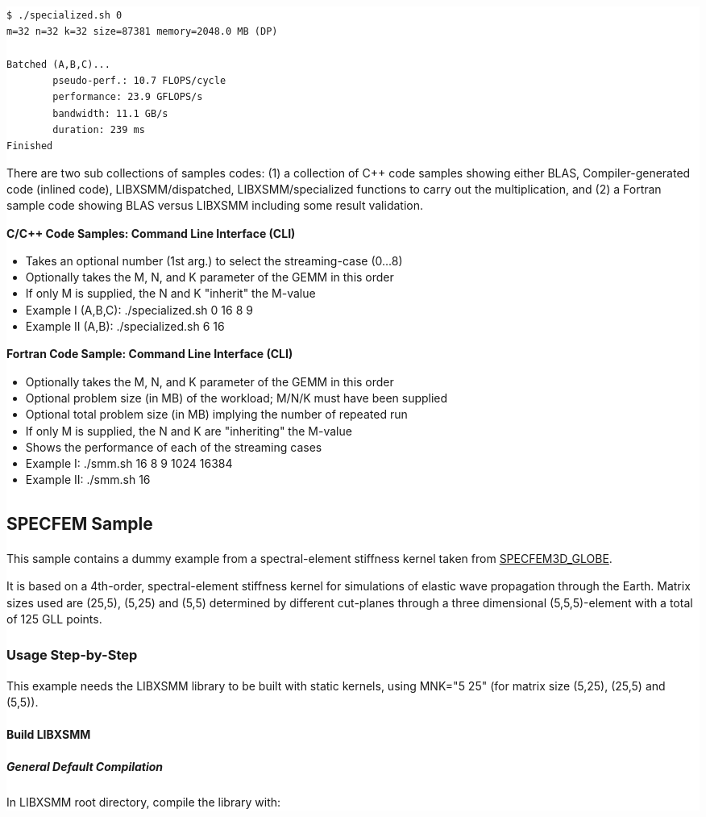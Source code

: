 ```
$ ./specialized.sh 0
m=32 n=32 k=32 size=87381 memory=2048.0 MB (DP)

Batched (A,B,C)...
        pseudo-perf.: 10.7 FLOPS/cycle
        performance: 23.9 GFLOPS/s
        bandwidth: 11.1 GB/s
        duration: 239 ms
Finished
```

There are two sub collections of samples codes: (1)&#160;a collection of C++ code samples showing either BLAS, Compiler-generated code (inlined code), LIBXSMM/dispatched, LIBXSMM/specialized functions to carry out the multiplication, and (2)&#160;a Fortran sample code showing BLAS versus LIBXSMM including some result validation.

**C/C++ Code Samples: Command Line Interface (CLI)**

* Takes an optional number (1st arg.) to select the streaming-case (0...8)
* Optionally takes the M, N, and K parameter of the GEMM in this order
* If only M is supplied, the N and K "inherit" the M-value
* Example I  (A,B,C): ./specialized.sh 0 16 8 9
* Example II   (A,B): ./specialized.sh 6 16

**Fortran Code Sample: Command Line Interface (CLI)**

* Optionally takes the M, N, and K parameter of the GEMM in this order
* Optional problem size (in MB) of the workload; M/N/K must have been supplied
* Optional total problem size (in MB) implying the number of repeated run
* If only M is supplied, the N and K are "inheriting" the M-value
* Shows the performance of each of the streaming cases
* Example I: ./smm.sh 16 8 9 1024 16384
* Example II: ./smm.sh 16

## SPECFEM Sample

This sample contains a dummy example from a spectral-element stiffness kernel taken from [SPECFEM3D_GLOBE](https://github.com/geodynamics/specfem3d_globe).

It is based on a 4th-order, spectral-element stiffness kernel for simulations of elastic wave propagation through the Earth. Matrix sizes used are (25,5), (5,25) and (5,5) determined by different cut-planes through a three dimensional (5,5,5)-element with a total of 125 GLL points.


### Usage Step-by-Step

This example needs the LIBXSMM library to be built with static kernels, using MNK="5 25" (for matrix size (5,25), (25,5) and (5,5)).

#### Build LIBXSMM

##### General Default Compilation

In LIBXSMM root directory, compile the library with:
